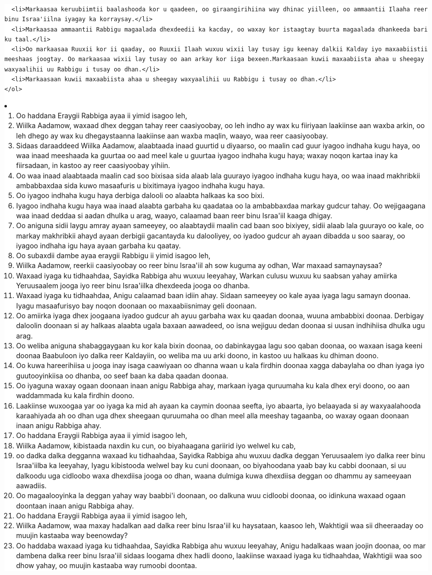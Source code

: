       <li>Markaasaa keruubiimtii baalashooda kor u qaadeen, oo giraangirihiina way dhinac yiilleen, oo ammaantii Ilaaha reer binu Israa'iilna iyagay ka korraysay.</li>
      <li>Markaasaa ammaantii Rabbigu magaalada dhexdeedii ka kacday, oo waxay kor istaagtay buurta magaalada dhankeeda bari ku taal.</li>
      <li>Oo markaasaa Ruuxii kor ii qaaday, oo Ruuxii Ilaah wuxuu wixii lay tusay igu keenay dalkii Kalday iyo maxaabiistii meeshaas joogtay. Oo markaasaa wixii lay tusay oo aan arkay kor iiga bexeen.Markaasaan kuwii maxaabiista ahaa u sheegay waxyaalihii uu Rabbigu i tusay oo dhan.</li>
      <li>Markaasaan kuwii maxaabiista ahaa u sheegay waxyaalihii uu Rabbigu i tusay oo dhan.</li>
    </ol>
  </li>
  <li>
    <ol>
      <li>Oo haddana Eraygii Rabbiga ayaa ii yimid isagoo leh,</li>
      <li>Wiilka Aadamow, waxaad dhex deggan tahay reer caasiyoobay, oo leh indho ay wax ku fiiriyaan laakiinse aan waxba arkin, oo leh dhego ay wax ku dhegaystaanna laakiinse aan waxba maqlin, waayo, waa reer caasiyoobay.</li>
      <li>Sidaas daraaddeed Wiilka Aadamow, alaabtaada inaad guurtid u diyaarso, oo maalin cad guur iyagoo indhaha kugu haya, oo waa inaad meeshaada ka guurtaa oo aad meel kale u guurtaa iyagoo indhaha kugu haya; waxay noqon kartaa inay ka fiirsadaan, in kastoo ay reer caasiyoobay yihiin.</li>
      <li>Oo waa inaad alaabtaada maalin cad soo bixisaa sida alaab lala guurayo iyagoo indhaha kugu haya, oo waa inaad makhribkii ambabbaxdaa sida kuwo masaafuris u bixitimaya iyagoo indhaha kugu haya.</li>
      <li>Oo iyagoo indhaha kugu haya derbiga dalooli oo alaabta halkaas ka soo bixi.</li>
      <li>Iyagoo indhaha kugu haya waa inaad alaabta garbaha ku qaadataa oo la ambabbaxdaa markay gudcur tahay. Oo wejigaagana waa inaad deddaa si aadan dhulka u arag, waayo, calaamad baan reer binu Israa'iil kaaga dhigay.</li>
      <li>Oo aniguna sidii laygu amray ayaan sameeyey, oo alaabtaydii maalin cad baan soo bixiyey, sidii alaab lala guurayo oo kale, oo markay makhribkii ahayd ayaan derbigii gacantayda ku dalooliyey, oo iyadoo gudcur ah ayaan dibadda u soo saaray, oo iyagoo indhaha igu haya ayaan garbaha ku qaatay.</li>
      <li>Oo subaxdii dambe ayaa eraygii Rabbigu ii yimid isagoo leh,</li>
      <li>Wiilka Aadamow, reerkii caasiyoobay oo reer binu Israa'iil ah sow kuguma ay odhan, War maxaad samaynaysaa?</li>
      <li>Waxaad iyaga ku tidhaahdaa, Sayidka Rabbiga ahu wuxuu leeyahay, Warkan culusu wuxuu ku saabsan yahay amiirka Yeruusaalem jooga iyo reer binu Israa'iilka dhexdeeda jooga oo dhanba.</li>
      <li>Waxaad iyaga ku tidhaahdaa, Anigu calaamad baan idiin ahay. Sidaan sameeyey oo kale ayaa iyaga lagu samayn doonaa. Iyagu masaafurisyo bay noqon doonaan oo maxaabiisnimay geli doonaan.</li>
      <li>Oo amiirka iyaga dhex joogaana iyadoo gudcur ah ayuu garbaha wax ku qaadan doonaa, wuuna ambabbixi doonaa. Derbigay daloolin doonaan si ay halkaas alaabta ugala baxaan aawadeed, oo isna wejiguu dedan doonaa si uusan indhihiisa dhulka ugu arag.</li>
      <li>Oo weliba aniguna shabaggaygaan ku kor kala bixin doonaa, oo dabinkaygaa lagu soo qaban doonaa, oo waxaan isaga keeni doonaa Baabuloon iyo dalka reer Kaldayiin, oo weliba ma uu arki doono, in kastoo uu halkaas ku dhiman doono.</li>
      <li>Oo kuwa hareerihiisa u jooga inay isaga caawiyaan oo dhanna waan u kala firdhin doonaa xagga dabaylaha oo dhan iyaga iyo guutooyinkiisa oo dhanba, oo seef baan ka daba qaadan doonaa.</li>
      <li>Oo iyaguna waxay ogaan doonaan inaan anigu Rabbiga ahay, markaan iyaga quruumaha ku kala dhex eryi doono, oo aan waddammada ku kala firdhin doono.</li>
      <li>Laakiinse wuxoogaa yar oo iyaga ka mid ah ayaan ka caymin doonaa seefta, iyo abaarta, iyo belaayada si ay waxyaalahooda karaahiyada ah oo dhan uga dhex sheegaan quruumaha oo dhan meel alla meeshay tagaanba, oo waxay ogaan doonaan inaan anigu Rabbiga ahay.</li>
      <li>Oo haddana Eraygii Rabbiga ayaa ii yimid isagoo leh,</li>
      <li>Wiilka Aadamow, kibistaada naxdin ku cun, oo biyahaagana gariirid iyo welwel ku cab,</li>
      <li>oo dadka dalka degganna waxaad ku tidhaahdaa, Sayidka Rabbiga ahu wuxuu dadka deggan Yeruusaalem iyo dalka reer binu Israa'iilba ka leeyahay, Iyagu kibistooda welwel bay ku cuni doonaan, oo biyahoodana yaab bay ku cabbi doonaan, si uu dalkoodu uga cidloobo waxa dhexdiisa jooga oo dhan, waana dulmiga kuwa dhexdiisa deggan oo dhammu ay sameeyaan aawadiis.</li>
      <li>Oo magaalooyinka la deggan yahay way baabbi'i doonaan, oo dalkuna wuu cidloobi doonaa, oo idinkuna waxaad ogaan doontaan inaan anigu Rabbiga ahay.</li>
      <li>Oo haddana Eraygii Rabbiga ayaa ii yimid isagoo leh,</li>
      <li>Wiilka Aadamow, waa maxay hadalkan aad dalka reer binu Israa'iil ku haysataan, kaasoo leh, Wakhtigii waa sii dheeraaday oo muujin kastaaba way beenowday?</li>
      <li>Oo haddaba waxaad iyaga ku tidhaahdaa, Sayidka Rabbiga ahu wuxuu leeyahay, Anigu hadalkaas waan joojin doonaa, oo mar dambena dalka reer binu Israa'iil sidaas loogama dhex hadli doono, laakiinse waxaad iyaga ku tidhaahdaa, Wakhtigii waa soo dhow yahay, oo muujin kastaaba way rumoobi doontaa.</li>